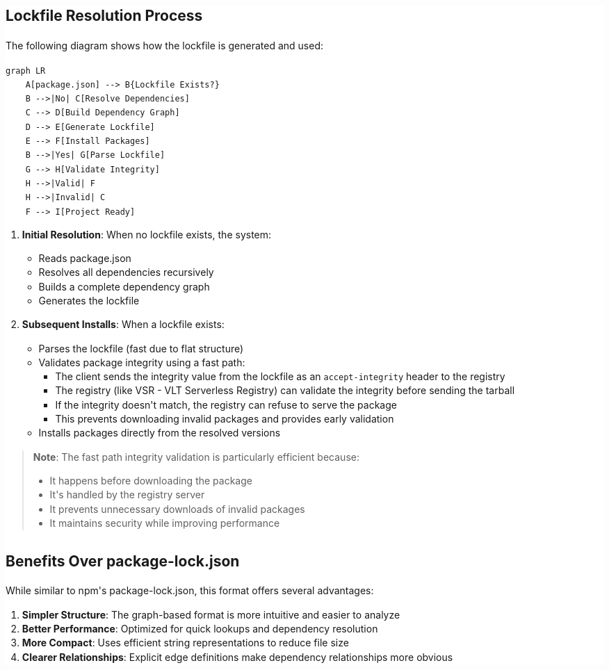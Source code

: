 ## Lockfile Resolution Process

The following diagram shows how the lockfile is generated and used:

```mermaid
graph LR
    A[package.json] --> B{Lockfile Exists?}
    B -->|No| C[Resolve Dependencies]
    C --> D[Build Dependency Graph]
    D --> E[Generate Lockfile]
    E --> F[Install Packages]
    B -->|Yes| G[Parse Lockfile]
    G --> H[Validate Integrity]
    H -->|Valid| F
    H -->|Invalid| C
    F --> I[Project Ready]
```

1. **Initial Resolution**: When no lockfile exists, the system:

   - Reads package.json
   - Resolves all dependencies recursively
   - Builds a complete dependency graph
   - Generates the lockfile

2. **Subsequent Installs**: When a lockfile exists:
   - Parses the lockfile (fast due to flat structure)
   - Validates package integrity using a fast path:
     - The client sends the integrity value from the lockfile as an
       `accept-integrity` header to the registry
     - The registry (like VSR - VLT Serverless Registry) can validate
       the integrity before sending the tarball
     - If the integrity doesn't match, the registry can refuse to
       serve the package
     - This prevents downloading invalid packages and provides early
       validation
   - Installs packages directly from the resolved versions

> **Note**: The fast path integrity validation is particularly
> efficient because:
>
> - It happens before downloading the package
> - It's handled by the registry server
> - It prevents unnecessary downloads of invalid packages
> - It maintains security while improving performance

## Benefits Over package-lock.json

While similar to npm's package-lock.json, this format offers several
advantages:

1. **Simpler Structure**: The graph-based format is more intuitive and
   easier to analyze
2. **Better Performance**: Optimized for quick lookups and dependency
   resolution
3. **More Compact**: Uses efficient string representations to reduce
   file size
4. **Clearer Relationships**: Explicit edge definitions make
   dependency relationships more obvious

